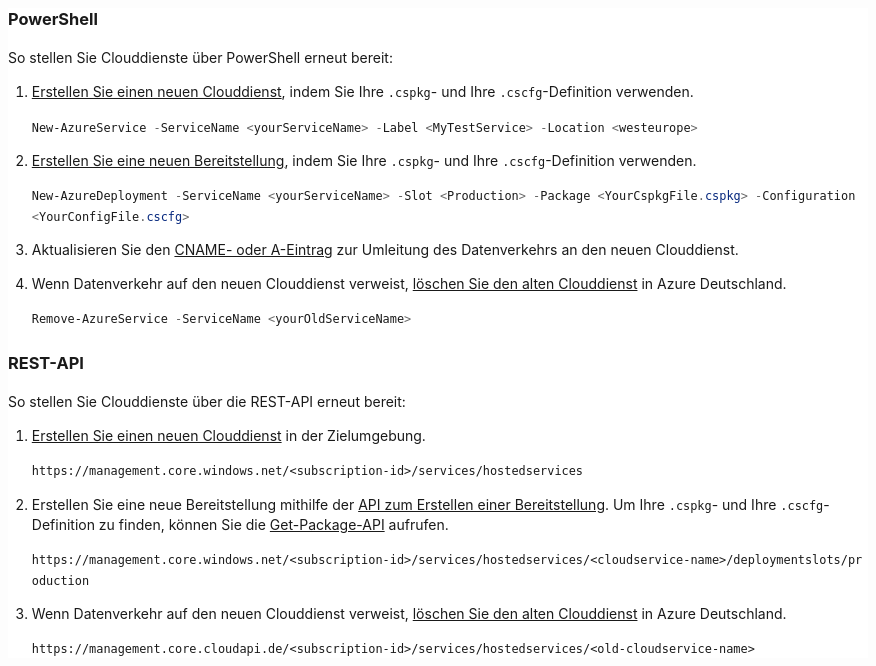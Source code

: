 ### <a name="powershell"></a>PowerShell

So stellen Sie Clouddienste über PowerShell erneut bereit:

1. [Erstellen Sie einen neuen Clouddienst](/powershell/module/servicemanagement/azure.service/new-azureservice), indem Sie Ihre `.cspkg`- und Ihre `.cscfg`-Definition verwenden.

    ```powershell
    New-AzureService -ServiceName <yourServiceName> -Label <MyTestService> -Location <westeurope>
    ```

1. [Erstellen Sie eine neuen Bereitstellung](/powershell/module/servicemanagement/azure.service/new-azuredeployment), indem Sie Ihre `.cspkg`- und Ihre `.cscfg`-Definition verwenden.

    ```powershell
    New-AzureDeployment -ServiceName <yourServiceName> -Slot <Production> -Package <YourCspkgFile.cspkg> -Configuration <YourConfigFile.cscfg>
    ```

1. Aktualisieren Sie den [CNAME- oder A-Eintrag](../cloud-services/cloud-services-custom-domain-name-portal.md) zur Umleitung des Datenverkehrs an den neuen Clouddienst.
1. Wenn Datenverkehr auf den neuen Clouddienst verweist, [löschen Sie den alten Clouddienst](/powershell/module/servicemanagement/azure.service/remove-azureservice) in Azure Deutschland.

    ```powershell
    Remove-AzureService -ServiceName <yourOldServiceName>
    ```

### <a name="rest-api"></a>REST-API

So stellen Sie Clouddienste über die REST-API erneut bereit:

1. [Erstellen Sie einen neuen Clouddienst](/rest/api/compute/cloudservices/rest-create-cloud-service) in der Zielumgebung.

    ```http
    https://management.core.windows.net/<subscription-id>/services/hostedservices
    ```

1. Erstellen Sie eine neue Bereitstellung mithilfe der [API zum Erstellen einer Bereitstellung](/previous-versions/azure/reference/ee460813(v=azure.100)). Um Ihre `.cspkg`- und Ihre `.cscfg`-Definition zu finden, können Sie die [Get-Package-API](/previous-versions/azure/reference/jj154121(v=azure.100)) aufrufen.

    ```http
    https://management.core.windows.net/<subscription-id>/services/hostedservices/<cloudservice-name>/deploymentslots/production
    ```

1. Wenn Datenverkehr auf den neuen Clouddienst verweist, [löschen Sie den alten Clouddienst](https://docs.microsoft.com/rest/api/compute/cloudservices/rest-delete-cloud-service) in Azure Deutschland.

    ```http
    https://management.core.cloudapi.de/<subscription-id>/services/hostedservices/<old-cloudservice-name>
    ```
